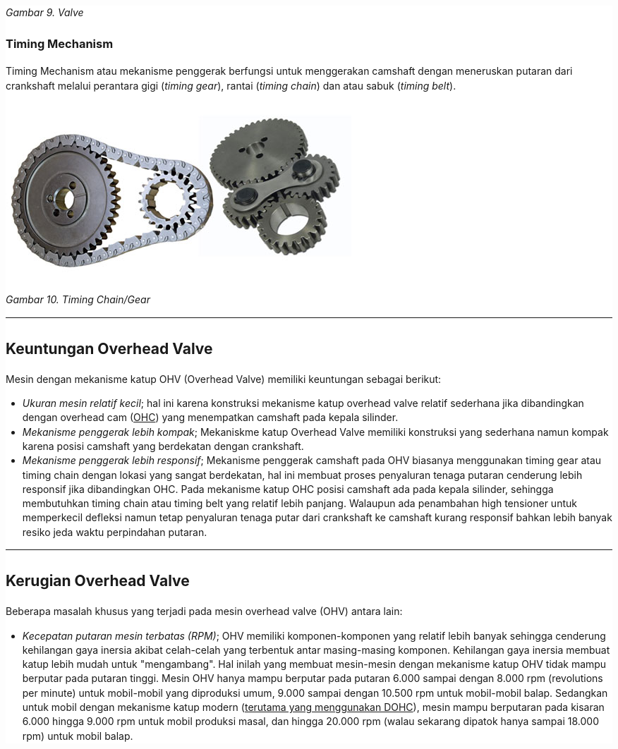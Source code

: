 *Gambar 9. Valve*

### Timing Mechanism

Timing Mechanism atau mekanisme penggerak berfungsi untuk menggerakan camshaft dengan meneruskan putaran dari crankshaft melalui perantara gigi (*timing gear*), rantai (*timing chain*) dan atau sabuk (*timing belt*).

![Gambar 10. Timing Chain](./images/ohv-timing-chain-gear.jpg)

*Gambar 10. Timing Chain/Gear*

***

## Keuntungan Overhead Valve

Mesin dengan mekanisme katup OHV (Overhead Valve) memiliki keuntungan sebagai berikut:

* *Ukuran mesin relatif kecil*; hal ini karena konstruksi mekanisme katup overhead valve relatif sederhana jika dibandingkan dengan overhead cam ([OHC](overhead-cam.md)) yang menempatkan camshaft pada kepala silinder.
* *Mekanisme penggerak lebih kompak*; Mekaniskme katup Overhead Valve memiliki konstruksi yang sederhana namun kompak karena posisi camshaft yang berdekatan dengan crankshaft. 
* *Mekanisme penggerak lebih responsif*; Mekanisme penggerak camshaft pada OHV biasanya menggunakan timing gear atau timing chain dengan lokasi yang sangat berdekatan, hal ini membuat proses penyaluran tenaga putaran cenderung lebih responsif jika dibandingkan OHC. Pada mekanisme katup OHC posisi camshaft ada pada kepala silinder, sehingga membutuhkan timing chain atau timing belt yang relatif lebih panjang. Walaupun ada penambahan high tensioner untuk memperkecil defleksi namun tetap penyaluran tenaga putar dari crankshaft ke camshaft kurang responsif bahkan lebih banyak resiko jeda waktu perpindahan putaran.

***

## Kerugian Overhead Valve

Beberapa masalah khusus yang terjadi pada mesin overhead valve (OHV) antara lain:

* *Kecepatan putaran mesin terbatas (RPM)*; OHV memiliki komponen-komponen yang relatif lebih banyak sehingga cenderung kehilangan gaya inersia akibat celah-celah yang terbentuk antar masing-masing komponen. Kehilangan gaya inersia membuat katup lebih mudah untuk "mengambang". Hal inilah yang membuat mesin-mesin dengan mekanisme katup OHV tidak mampu berputar pada putaran tinggi. Mesin OHV hanya mampu berputar pada putaran 6.000 sampai dengan 8.000 rpm (revolutions per minute) untuk mobil-mobil yang diproduksi umum, 9.000 sampai dengan 10.500 rpm untuk mobil-mobil balap. Sedangkan untuk mobil dengan mekanisme katup modern ([terutama yang menggunakan DOHC](overhead-cam.md)), mesin mampu berputaran pada kisaran 6.000 hingga 9.000 rpm untuk mobil produksi masal, dan hingga 20.000 rpm (walau sekarang dipatok hanya sampai 18.000 rpm) untuk mobil balap.